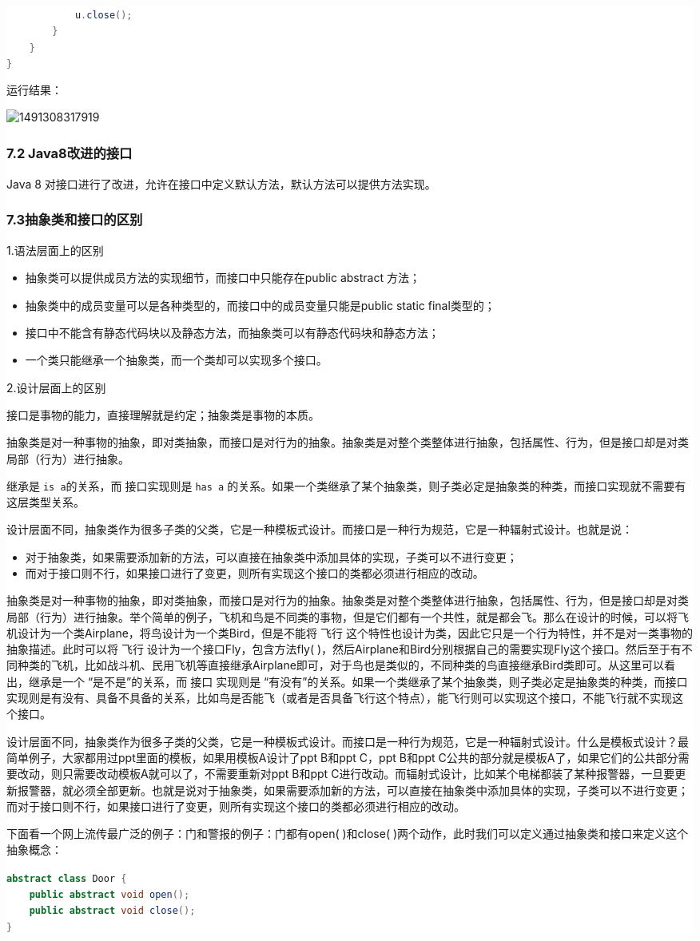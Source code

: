 ```java
            u.close();
        }
    }
}
```
运行结果：

![1491308317919](https://image.xiaoxiaofeng.site/blog/2023/05/18/xxf-20230518141239.png?xxfjava)

### 7.2 Java8改进的接口

Java 8 对接口进行了改进，允许在接口中定义默认方法，默认方法可以提供方法实现。

### 7.3抽象类和接口的区别

1.语法层面上的区别

- 抽象类可以提供成员方法的实现细节，而接口中只能存在public abstract 方法；

- 抽象类中的成员变量可以是各种类型的，而接口中的成员变量只能是public static final类型的；

- 接口中不能含有静态代码块以及静态方法，而抽象类可以有静态代码块和静态方法；

- 一个类只能继承一个抽象类，而一个类却可以实现多个接口。

2.设计层面上的区别

接口是事物的能力，直接理解就是约定；抽象类是事物的本质。

抽象类是对一种事物的抽象，即对类抽象，而接口是对行为的抽象。抽象类是对整个类整体进行抽象，包括属性、行为，但是接口却是对类局部（行为）进行抽象。

继承是 `is a`的关系，而 接口实现则是 `has a` 的关系。如果一个类继承了某个抽象类，则子类必定是抽象类的种类，而接口实现就不需要有这层类型关系。

设计层面不同，抽象类作为很多子类的父类，它是一种模板式设计。而接口是一种行为规范，它是一种辐射式设计。也就是说：

- 对于抽象类，如果需要添加新的方法，可以直接在抽象类中添加具体的实现，子类可以不进行变更；
- 而对于接口则不行，如果接口进行了变更，则所有实现这个接口的类都必须进行相应的改动。

抽象类是对一种事物的抽象，即对类抽象，而接口是对行为的抽象。抽象类是对整个类整体进行抽象，包括属性、行为，但是接口却是对类局部（行为）进行抽象。举个简单的例子，飞机和鸟是不同类的事物，但是它们都有一个共性，就是都会飞。那么在设计的时候，可以将飞机设计为一个类Airplane，将鸟设计为一个类Bird，但是不能将 飞行 这个特性也设计为类，因此它只是一个行为特性，并不是对一类事物的抽象描述。此时可以将 飞行 设计为一个接口Fly，包含方法fly( )，然后Airplane和Bird分别根据自己的需要实现Fly这个接口。然后至于有不同种类的飞机，比如战斗机、民用飞机等直接继承Airplane即可，对于鸟也是类似的，不同种类的鸟直接继承Bird类即可。从这里可以看出，继承是一个 “是不是”的关系，而 接口 实现则是 “有没有”的关系。如果一个类继承了某个抽象类，则子类必定是抽象类的种类，而接口实现则是有没有、具备不具备的关系，比如鸟是否能飞（或者是否具备飞行这个特点），能飞行则可以实现这个接口，不能飞行就不实现这个接口。

设计层面不同，抽象类作为很多子类的父类，它是一种模板式设计。而接口是一种行为规范，它是一种辐射式设计。什么是模板式设计？最简单例子，大家都用过ppt里面的模板，如果用模板A设计了ppt B和ppt C，ppt B和ppt C公共的部分就是模板A了，如果它们的公共部分需要改动，则只需要改动模板A就可以了，不需要重新对ppt B和ppt C进行改动。而辐射式设计，比如某个电梯都装了某种报警器，一旦要更新报警器，就必须全部更新。也就是说对于抽象类，如果需要添加新的方法，可以直接在抽象类中添加具体的实现，子类可以不进行变更；而对于接口则不行，如果接口进行了变更，则所有实现这个接口的类都必须进行相应的改动。

下面看一个网上流传最广泛的例子：门和警报的例子：门都有open( )和close( )两个动作，此时我们可以定义通过抽象类和接口来定义这个抽象概念：

```java
abstract class Door {
    public abstract void open();
    public abstract void close();
}
```
